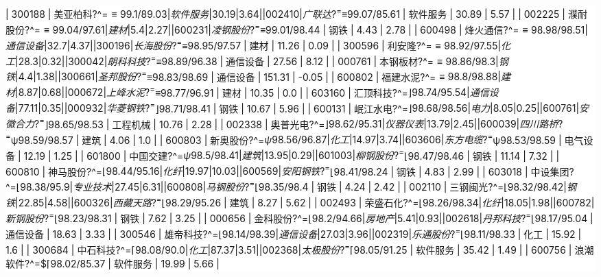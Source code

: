 | 300188 | 美亚柏科?^=$≡99.1/89.03  |  软件服务  |  30.19   |  3.64  |
| 002410 |  广联达?^=$≡99.07/85.61  |  软件服务  |  30.89   |  5.57  |
| 002225 | 濮耐股份?^=$≡99.04/97.61 |    建材    |   5.4    |  2.27  |
| 600231 | 凌钢股份?^=$≡99.01/98.44 |    钢铁    |   4.43   |  2.78  |
| 600498 | 烽火通信?^=$≡98.98/98.51 |  通信设备  |   32.7   |  4.37  |
| 300196 | 长海股份?^=$≡98.95/97.57 |    建材    |  11.26   |  0.09  |
| 300596 |  利安隆?^=$≡98.92/97.55  |    化工    |   28.3   |  0.32  |
| 300042 | 朗科科技?^=$≡98.89/96.38 |  通信设备  |  27.56   |  8.12  |
| 000761 | 本钢板材?^=$≡98.86/98.3  |    钢铁    |   4.4    |  1.38  |
| 300661 | 圣邦股份?^=$≡98.83/98.69 |  通信设备  |  151.31  | -0.05  |
| 600802 | 福建水泥?^=$≡98.8/98.88  |    建材    |   8.87   |  0.68  |
| 000672 | 上峰水泥?^=$≡98.77/96.91 |    建材    |  10.35   |  0.0   |
| 603160 | 汇顶科技?^=$⌋98.74/95.54 |  通信设备  |  77.11   |  0.35  |
| 000932 | 华菱钢铁?^=$⌋98.71/98.41 |    钢铁    |  10.67   |  5.96  |
| 600131 | 岷江水电?^=$⌋98.68/98.56 |    电力    |   8.05   |  0.25  |
| 600761 | 安徽合力?^=$⌋98.65/98.53 |  工程机械  |  10.76   |  2.28  |
| 002338 | 奥普光电?^=$⌋98.62/95.31 |  仪器仪表  |  13.79   |  2.45  |
| 600039 | 四川路桥?^=$ψ98.59/98.57 |    建筑    |   4.06   |  1.0   |
| 600803 | 新奥股份?^=$ψ98.56/96.87 |    化工    |  14.97   |  3.74  |
| 603606 | 东方电缆?^=$ψ98.53/98.59 |  电气设备  |  12.19   |  1.25  |
| 601800 | 中国交建?^=$ψ98.5/98.41  |    建筑    |  13.95   |  0.29  |
| 601003 | 柳钢股份?^=$⌊98.47/98.46 |    钢铁    |  11.14   |  7.32  |
| 600810 | 神马股份?^=$⌊98.44/95.16 |    化纤    |  19.97   | 10.03  |
| 600569 | 安阳钢铁?^=$⌊98.41/98.24 |    钢铁    |   4.83   |  2.99  |
| 603018 | 中设集团?^=$⌊98.38/95.9  |  专业技术  |  27.45   |  6.31  |
| 600808 | 马钢股份?^=$⌊98.35/98.4  |    钢铁    |   4.24   |  2.42  |
| 002110 | 三钢闽光?^=$⌊98.32/98.42 |    钢铁    |  22.85   |  4.58  |
| 600326 | 西藏天路?^=$⌊98.29/95.26 |    建筑    |   8.27   |  5.62  |
| 002493 | 荣盛石化?^=$⌊98.26/98.34 |    化纤    |  18.05   |  1.98  |
| 600782 | 新钢股份?^=$⌊98.23/98.31 |    钢铁    |   7.62   |  3.25  |
| 000656 | 金科股份?^=$⌊98.2/94.66  |   房地产   |   5.41   |  0.93  |
| 002618 | 丹邦科技?^=$⌊98.17/95.04 |  通信设备  |  18.63   |  3.33  |
| 300546 | 雄帝科技?^=$⌊98.14/98.39 |  通信设备  |  27.03   |  3.96  |
| 002319 | 乐通股份?^=$⌊98.11/98.33 |    化工    |  15.92   |  1.6   |
| 300684 | 中石科技?^=$⌈98.08/90.0  |    化工    |  87.37   |  3.51  |
| 002368 | 太极股份?^=$⌈98.05/91.25 |  软件服务  |  35.42   |  1.49  |
| 600756 | 浪潮软件?^=$⌈98.02/85.37 |  软件服务  |  19.99   |  5.66  |